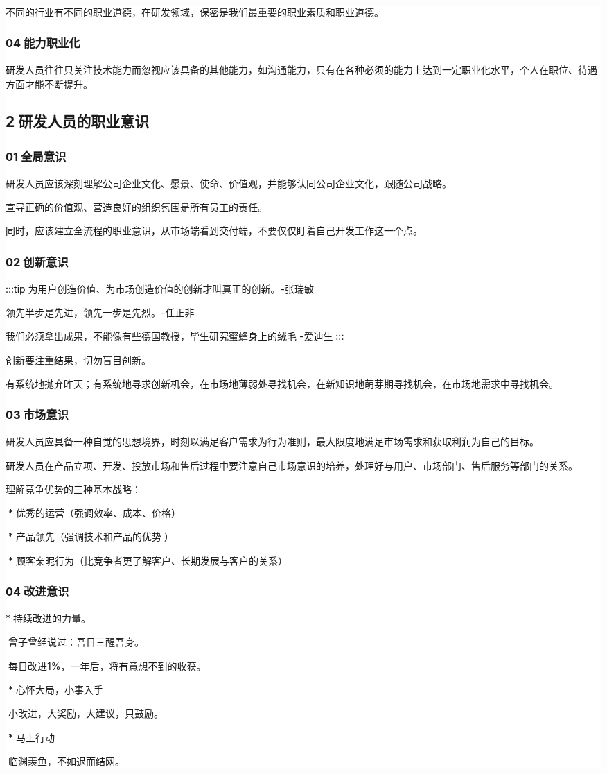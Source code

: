    不同的行业有不同的职业道德，在研发领域，保密是我们最重要的职业素质和职业道德。

### 04 能力职业化

   研发人员往往只关注技术能力而忽视应该具备的其他能力，如沟通能力，只有在各种必须的能力上达到一定职业化水平，个人在职位、待遇方面才能不断提升。


## 2 研发人员的职业意识

### 01 全局意识

   研发人员应该深刻理解公司企业文化、愿景、使命、价值观，并能够认同公司企业文化，跟随公司战略。

   宣导正确的价值观、营造良好的组织氛围是所有员工的责任。

   同时，应该建立全流程的职业意识，从市场端看到交付端，不要仅仅盯着自己开发工作这一个点。

### 02 创新意识

:::tip
   为用户创造价值、为市场创造价值的创新才叫真正的创新。-张瑞敏

   领先半步是先进，领先一步是先烈。-任正非

   我们必须拿出成果，不能像有些德国教授，毕生研究蜜蜂身上的绒毛  -爱迪生
:::

   创新要注重结果，切勿盲目创新。

   有系统地抛弃昨天；有系统地寻求创新机会，在市场地薄弱处寻找机会，在新知识地萌芽期寻找机会，在市场地需求中寻找机会。

### 03 市场意识 

   研发人员应具备一种自觉的思想境界，时刻以满足客户需求为行为准则，最大限度地满足市场需求和获取利润为自己的目标。

   研发人员在产品立项、开发、投放市场和售后过程中要注意自己市场意识的培养，处理好与用户、市场部门、售后服务等部门的关系。

   理解竞争优势的三种基本战略： 

​      \*  优秀的运营（强调效率、成本、价格）

​      \*  产品领先（强调技术和产品的优势 ）
 
​      \*  顾客亲昵行为（比竞争者更了解客户、长期发展与客户的关系）

### 04 改进意识 

   \* 持续改进的力量。

​         曾子曾经说过：吾日三醒吾身。  

​         每日改进1%，一年后，将有意想不到的收获。

​    \* 心怀大局，小事入手

​         小改进，大奖励，大建议，只鼓励。

​    \* 马上行动

​         临渊羡鱼，不如退而结网。
